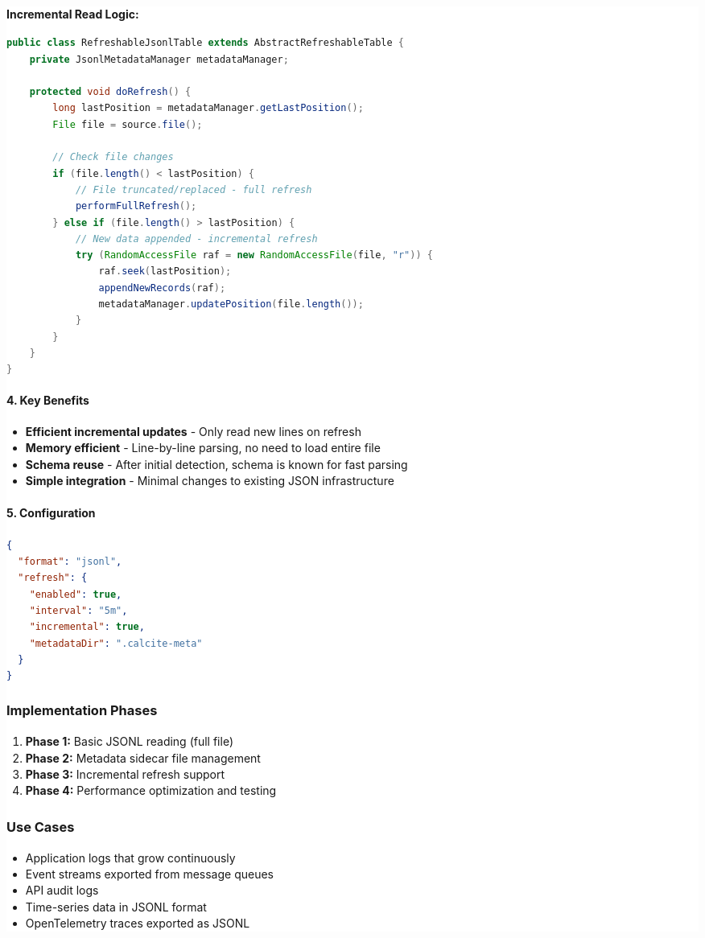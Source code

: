 **Incremental Read Logic:**
```java
public class RefreshableJsonlTable extends AbstractRefreshableTable {
    private JsonlMetadataManager metadataManager;
    
    protected void doRefresh() {
        long lastPosition = metadataManager.getLastPosition();
        File file = source.file();
        
        // Check file changes
        if (file.length() < lastPosition) {
            // File truncated/replaced - full refresh
            performFullRefresh();
        } else if (file.length() > lastPosition) {
            // New data appended - incremental refresh
            try (RandomAccessFile raf = new RandomAccessFile(file, "r")) {
                raf.seek(lastPosition);
                appendNewRecords(raf);
                metadataManager.updatePosition(file.length());
            }
        }
    }
}
```

#### 4. Key Benefits
- **Efficient incremental updates** - Only read new lines on refresh
- **Memory efficient** - Line-by-line parsing, no need to load entire file
- **Schema reuse** - After initial detection, schema is known for fast parsing
- **Simple integration** - Minimal changes to existing JSON infrastructure

#### 5. Configuration
```json
{
  "format": "jsonl",
  "refresh": {
    "enabled": true,
    "interval": "5m",
    "incremental": true,
    "metadataDir": ".calcite-meta"
  }
}
```

### Implementation Phases
1. **Phase 1:** Basic JSONL reading (full file)
2. **Phase 2:** Metadata sidecar file management
3. **Phase 3:** Incremental refresh support
4. **Phase 4:** Performance optimization and testing

### Use Cases
- Application logs that grow continuously
- Event streams exported from message queues
- API audit logs
- Time-series data in JSONL format
- OpenTelemetry traces exported as JSONL
